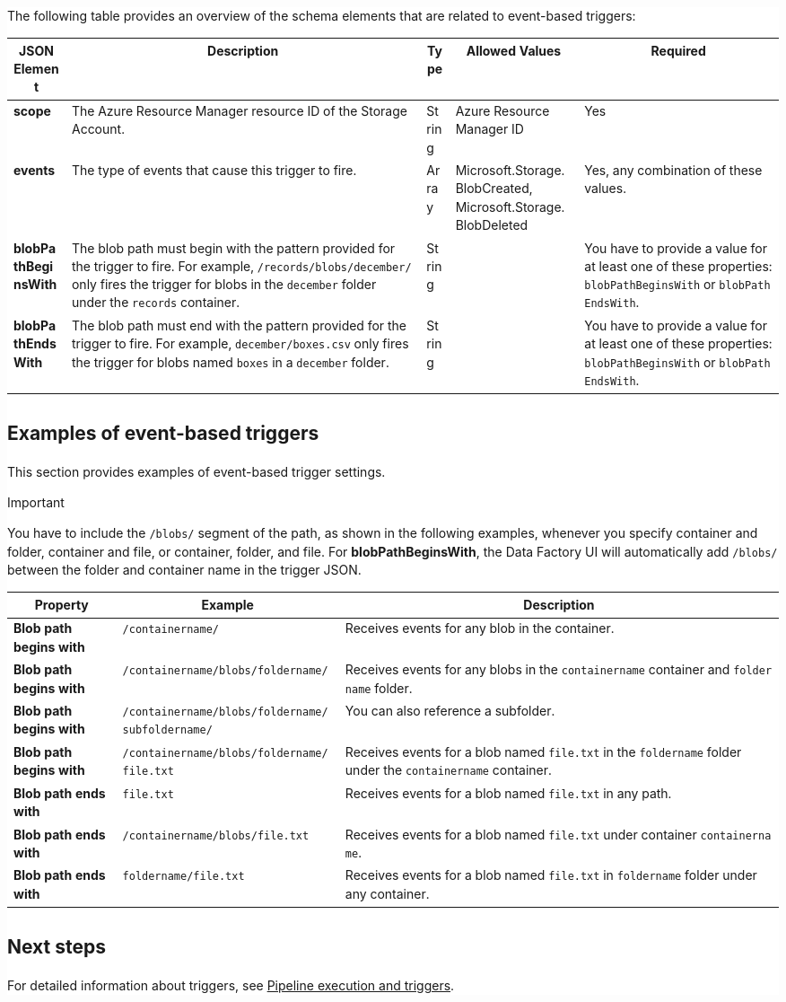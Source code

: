 The following table provides an overview of the schema elements that are related to event-based triggers:

| **JSON Element** | **Description** | **Type** | **Allowed Values** | **Required** |
| ---------------- | --------------- | -------- | ------------------ | ------------ |
| **scope** | The Azure Resource Manager resource ID of the Storage Account. | String | Azure Resource Manager ID | Yes |
| **events** | The type of events that cause this trigger to fire. | Array    | Microsoft.Storage.BlobCreated, Microsoft.Storage.BlobDeleted | Yes, any combination of these values. |
| **blobPathBeginsWith** | The blob path must begin with the pattern provided for the trigger to fire. For example, `/records/blobs/december/` only fires the trigger for blobs in the `december` folder under the `records` container. | String   | | You have to provide a value for at least one of these properties: `blobPathBeginsWith` or `blobPathEndsWith`. |
| **blobPathEndsWith** | The blob path must end with the pattern provided for the trigger to fire. For example, `december/boxes.csv` only fires the trigger for blobs named `boxes` in a `december` folder. | String   | | You have to provide a value for at least one of these properties: `blobPathBeginsWith` or `blobPathEndsWith`. |

## Examples of event-based triggers

This section provides examples of event-based trigger settings.

> [!IMPORTANT]
> You have to include the `/blobs/` segment of the path, as shown in the following examples, whenever you specify container and folder, container and file, or container, folder, and file. For **blobPathBeginsWith**, the Data Factory UI will automatically add `/blobs/` between the folder and container name in the trigger JSON.

| Property | Example | Description |
|---|---|---|
| **Blob path begins with** | `/containername/` | Receives events for any blob in the container. |
| **Blob path begins with** | `/containername/blobs/foldername/` | Receives events for any blobs in the `containername` container and `foldername` folder. |
| **Blob path begins with** | `/containername/blobs/foldername/subfoldername/` | You can also reference a subfolder. |
| **Blob path begins with** | `/containername/blobs/foldername/file.txt` | Receives events for a blob named `file.txt` in the `foldername` folder under the `containername` container. |
| **Blob path ends with** | `file.txt` | Receives events for a blob named `file.txt` in any path. |
| **Blob path ends with** | `/containername/blobs/file.txt` | Receives events for a blob named `file.txt` under container `containername`. |
| **Blob path ends with** | `foldername/file.txt` | Receives events for a blob named `file.txt` in `foldername` folder under any container. |

## Next steps
For detailed information about triggers, see [Pipeline execution and triggers](concepts-pipeline-execution-triggers.md#triggers).
